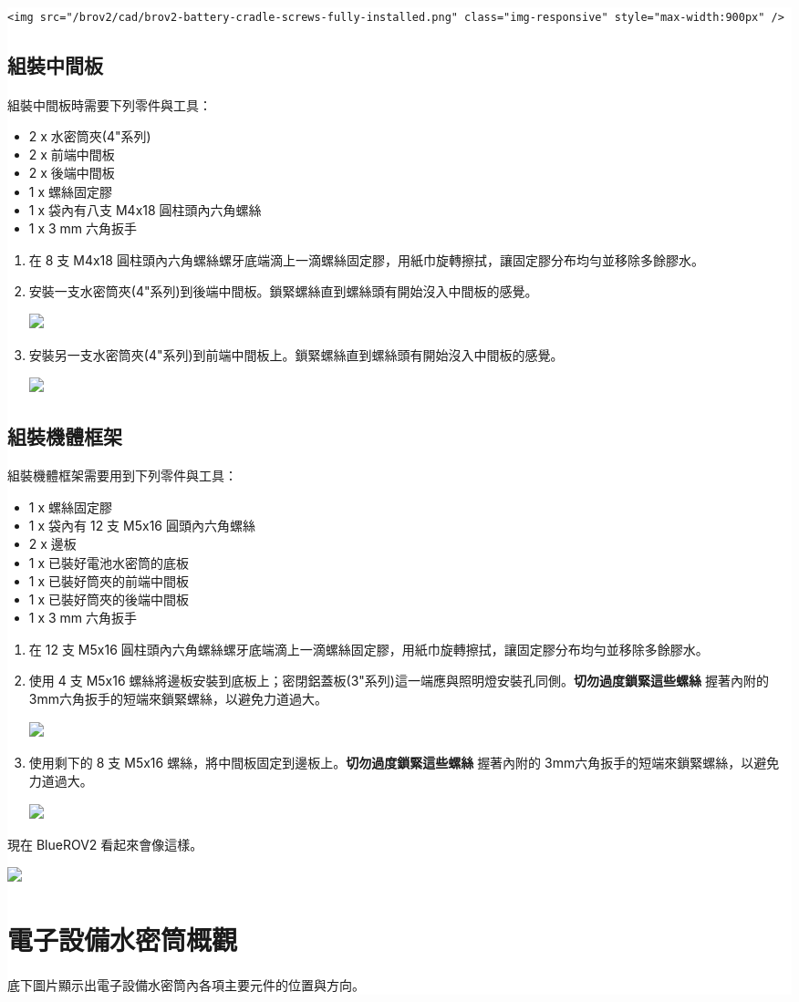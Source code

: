 	<img src="/brov2/cad/brov2-battery-cradle-screws-fully-installed.png" class="img-responsive" style="max-width:900px" />
	
## 組裝中間板

組裝中間板時需要下列零件與工具：

- 2 x 水密筒夾(4"系列)
- 2 x 前端中間板 
- 2 x 後端中間板 
- 1 x 螺絲固定膠 
- 1 x 袋內有八支 M4x18 圓柱頭內六角螺絲 
- 1 x 3 mm 六角扳手 

1. 在 8 支 M4x18 圓柱頭內六角螺絲螺牙底端滴上一滴螺絲固定膠，用紙巾旋轉擦拭，讓固定膠分布均勻並移除多餘膠水。

2. 安裝一支水密筒夾(4"系列)到後端中間板。鎖緊螺絲直到螺絲頭有開始沒入中間板的感覺。 

	<img src="/brov2//cad/brov-assembly-step3-annotated.png" class="img-responsive" style="max-width:900px" />
	
3. 安裝另一支水密筒夾(4"系列)到前端中間板上。鎖緊螺絲直到螺絲頭有開始沒入中間板的感覺。 

	<img src="/brov2//cad/brov-assembly-step4-annotated.png" class="img-responsive" style="max-width:900px" />
	
## 組裝機體框架

組裝機體框架需要用到下列零件與工具：

- 1 x 螺絲固定膠
- 1 x 袋內有 12 支 M5x16 圓頭內六角螺絲 
- 2 x 邊板
- 1 x 已裝好電池水密筒的底板
- 1 x 已裝好筒夾的前端中間板
- 1 x 已裝好筒夾的後端中間板
- 1 x 3 mm 六角扳手

	
1. 在 12 支 M5x16 圓柱頭內六角螺絲螺牙底端滴上一滴螺絲固定膠，用紙巾旋轉擦拭，讓固定膠分布均勻並移除多餘膠水。
	
2. 使用 4 支 M5x16 螺絲將邊板安裝到底板上；密閉鋁蓋板(3"系列)這一端應與照明燈安裝孔同側。**切勿過度鎖緊這些螺絲** 握著內附的 3mm六角扳手的短端來鎖緊螺絲，以避免力道過大。 

	<img src="/brov2//cad/brov2-assembly-frame-1.png" class="img-responsive" style="max-width:900px" />
	
3. 使用剩下的 8 支 M5x16 螺絲，將中間板固定到邊板上。**切勿過度鎖緊這些螺絲** 握著內附的 3mm六角扳手的短端來鎖緊螺絲，以避免力道過大。

	<img src="/brov2//cad/brov2-assembly-frame-2.png" class="img-responsive" style="max-width:900px" />
	
現在 BlueROV2 看起來會像這樣。 

<img src="/brov2/cad/frame-assembled.png" class="img-responsive" style="max-width:900px" />

# 電子設備水密筒概觀

底下圖片顯示出電子設備水密筒內各項主要元件的位置與方向。
